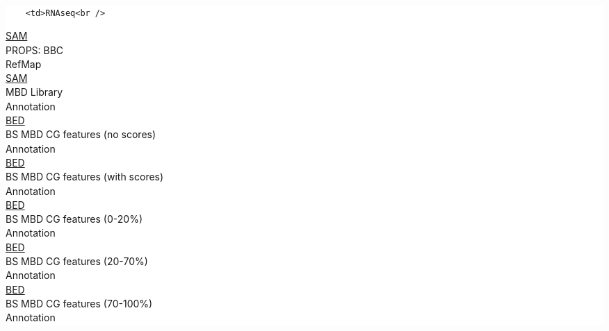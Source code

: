         <td>RNAseq<br />
</td>
        <td><a class="wiki_link_ext" href="http://aquacul4.fish.washington.edu/~steven/armina/RNAseq_solid0078_20091105_BB3.sam" rel="nofollow">SAM</a><br />
</td>
        <td>PROPS: BBC<br />
</td>
    </tr>
    <tr>
        <td>RefMap<br />
</td>
        <td><a class="wiki_link_ext" href="http://aquacul4.fish.washington.edu/~steven/armina/solid0078_20110412_FRAG_BC_WHITE_WHITE_F3_QV_SB_MOTH_oyster_v9_M.sam" rel="nofollow">SAM</a><br />
</td>
        <td>MBD Library<br />
</td>
    </tr>
    <tr>
        <td>Annotation<br />
</td>
        <td><a class="wiki_link_ext" href="http://128.95.149.81/cnidarian/BS_MBD_oysterv9_M_a.bed" rel="nofollow">BED</a><br />
</td>
        <td>BS MBD CG features (no scores)<br />
</td>
    </tr>
    <tr>
        <td>Annotation<br />
</td>
        <td><a class="wiki_link_ext" href="http://128.95.149.81/cnidarian/BS_MBD_methratio_oysterv9_M_d.BED" rel="nofollow">BED</a><br />
</td>
        <td>BS MBD CG features (with scores)<br />
</td>
    </tr>
    <tr>
        <td>Annotation<br />
</td>
        <td><a class="wiki_link_ext" href="http://128.95.149.81/cnidarian/BS_MBD_methratio_oysterv9_M_d_0_20.BED" rel="nofollow">BED</a><br />
</td>
        <td>BS MBD CG features (0-20%)<br />
</td>
    </tr>
    <tr>
        <td>Annotation<br />
</td>
        <td><a class="wiki_link_ext" href="http://128.95.149.81/cnidarian/BS_MBD_methratio_oysterv9_M_d_20_70.BED" rel="nofollow">BED</a><br />
</td>
        <td>BS MBD CG features (20-70%)<br />
</td>
    </tr>
    <tr>
        <td>Annotation<br />
</td>
        <td><a class="wiki_link_ext" href="http://128.95.149.81/cnidarian/BS_MBD_methratio_oysterv9_M_d_70_100.txt" rel="nofollow">BED</a><br />
</td>
        <td>BS MBD CG features (70-100%)<br />
</td>
    </tr>
    <tr>
        <td>Annotation<br />